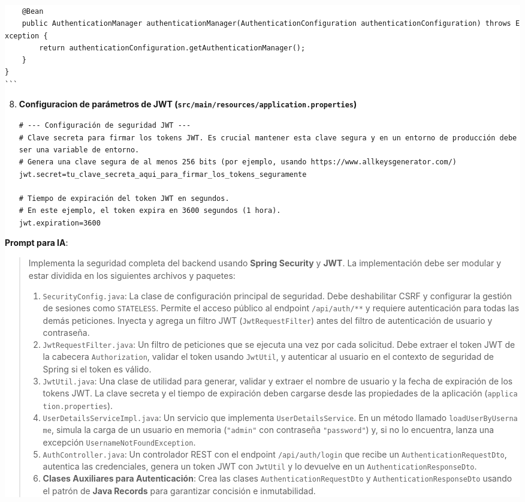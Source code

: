         @Bean
        public AuthenticationManager authenticationManager(AuthenticationConfiguration authenticationConfiguration) throws Exception {
            return authenticationConfiguration.getAuthenticationManager();
        }
    }
    ```

8. **Configuracion de parámetros de JWT (`src/main/resources/application.properties`)**

    ```properties
    # --- Configuración de seguridad JWT ---
    # Clave secreta para firmar los tokens JWT. Es crucial mantener esta clave segura y en un entorno de producción debe ser una variable de entorno.
    # Genera una clave segura de al menos 256 bits (por ejemplo, usando https://www.allkeysgenerator.com/)
    jwt.secret=tu_clave_secreta_aqui_para_firmar_los_tokens_seguramente

    # Tiempo de expiración del token JWT en segundos.
    # En este ejemplo, el token expira en 3600 segundos (1 hora).
    jwt.expiration=3600
    ```

**Prompt para IA**:

> Implementa la seguridad completa del backend usando **Spring Security** y **JWT**. La implementación debe ser modular y estar dividida en los siguientes archivos y paquetes:
>
> 1. `SecurityConfig.java`: La clase de configuración principal de seguridad. Debe deshabilitar CSRF y configurar la gestión de sesiones como `STATELESS`. Permite el acceso público al endpoint `/api/auth/**` y requiere autenticación para todas las demás peticiones. Inyecta y agrega un filtro JWT (`JwtRequestFilter`) antes del filtro de autenticación de usuario y contraseña.
> 2. `JwtRequestFilter.java`: Un filtro de peticiones que se ejecuta una vez por cada solicitud. Debe extraer el token JWT de la cabecera `Authorization`, validar el token usando `JwtUtil`, y autenticar al usuario en el contexto de seguridad de Spring si el token es válido.
> 3. `JwtUtil.java`: Una clase de utilidad para generar, validar y extraer el nombre de usuario y la fecha de expiración de los tokens JWT. La clave secreta y el tiempo de expiración deben cargarse desde las propiedades de la aplicación (`application.properties`).
> 4. `UserDetailsServiceImpl.java`: Un servicio que implementa `UserDetailsService`. En un método llamado `loadUserByUsername`, simula la carga de un usuario en memoria (`"admin"` con contraseña `"password"`) y, si no lo encuentra, lanza una excepción `UsernameNotFoundException`.
> 5. `AuthController.java`: Un controlador REST con el endpoint `/api/auth/login` que recibe un `AuthenticationRequestDto`, autentica las credenciales, genera un token JWT con `JwtUtil` y lo devuelve en un `AuthenticationResponseDto`.
> 6. **Clases Auxiliares para Autenticación**: Crea las clases `AuthenticationRequestDto` y `AuthenticationResponseDto` usando el patrón de **Java Records** para garantizar concisión e inmutabilidad.
